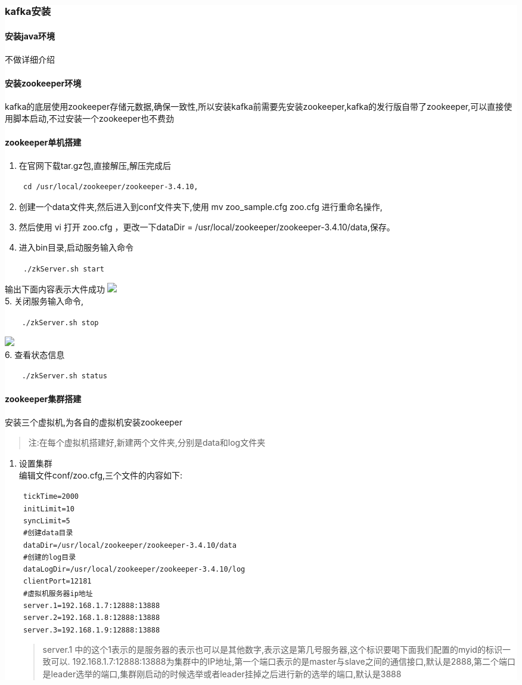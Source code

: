 
### kafka安装 ###
#### 安装java环境 ####
不做详细介绍
#### 安装zookeeper环境 ####
kafka的底层使用zookeeper存储元数据,确保一致性,所以安装kafka前需要先安装zookeeper,kafka的发行版自带了zookeeper,可以直接使用脚本启动,不过安装一个zookeeper也不费劲  

#### zookeeper单机搭建 ####
1. 在官网下载tar.gz包,直接解压,解压完成后
	
		cd /usr/local/zookeeper/zookeeper-3.4.10,
2. 创建一个data文件夹,然后进入到conf文件夹下,使用 mv zoo_sample.cfg zoo.cfg 进行重命名操作,
3. 然后使用 vi 打开 zoo.cfg ，更改一下dataDir = /usr/local/zookeeper/zookeeper-3.4.10/data,保存。  
4. 进入bin目录,启动服务输入命令
	
		./zkServer.sh start 
输出下面内容表示大件成功
![](https://i.imgur.com/TPNRCj1.jpg)  
5. 关闭服务输入命令,
	
		./zkServer.sh stop
![](https://i.imgur.com/rkqbbMi.jpg)  
6. 查看状态信息
		
		./zkServer.sh status

#### zookeeper集群搭建 ####
安装三个虚拟机,为各自的虚拟机安装zookeeper
> 注:在每个虚拟机搭建好,新建两个文件夹,分别是data和log文件夹


1. 设置集群  
编辑文件conf/zoo.cfg,三个文件的内容如下:

		tickTime=2000
		initLimit=10
		syncLimit=5
		#创建data目录
		dataDir=/usr/local/zookeeper/zookeeper-3.4.10/data
		#创建的log目录
		dataLogDir=/usr/local/zookeeper/zookeeper-3.4.10/log
		clientPort=12181
		#虚拟机服务器ip地址
		server.1=192.168.1.7:12888:13888
		server.2=192.168.1.8:12888:13888
		server.3=192.168.1.9:12888:13888



	> server.1 中的这个1表示的是服务器的表示也可以是其他数字,表示这是第几号服务器,这个标识要喝下面我们配置的myid的标识一致可以.
192.168.1.7:12888:13888为集群中的IP地址,第一个端口表示的是master与slave之间的通信接口,默认是2888,第二个端口是leader选举的端口,集群刚启动的时候选举或者leader挂掉之后进行新的选举的端口,默认是3888
